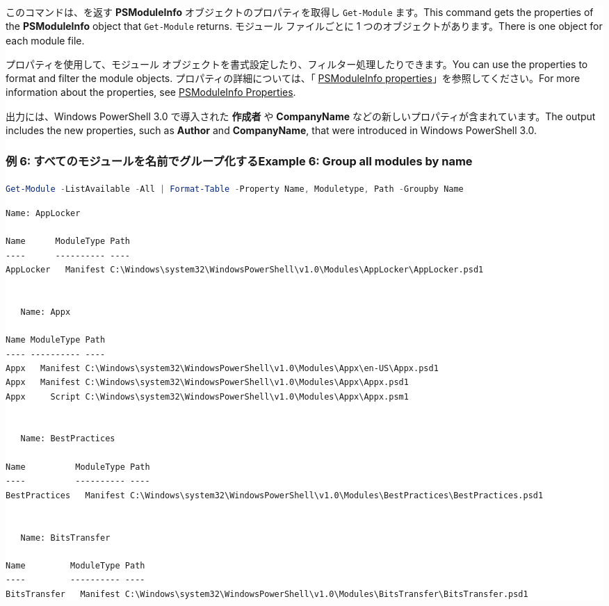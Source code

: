<span data-ttu-id="1b2b2-149">このコマンドは、を返す **PSModuleInfo** オブジェクトのプロパティを取得し `Get-Module` ます。</span><span class="sxs-lookup"><span data-stu-id="1b2b2-149">This command gets the properties of the **PSModuleInfo** object that `Get-Module` returns.</span></span> <span data-ttu-id="1b2b2-150">モジュール ファイルごとに 1 つのオブジェクトがあります。</span><span class="sxs-lookup"><span data-stu-id="1b2b2-150">There is one object for each module file.</span></span>

<span data-ttu-id="1b2b2-151">プロパティを使用して、モジュール オブジェクトを書式設定したり、フィルター処理したりできます。</span><span class="sxs-lookup"><span data-stu-id="1b2b2-151">You can use the properties to format and filter the module objects.</span></span> <span data-ttu-id="1b2b2-152">プロパティの詳細については、「 [PSModuleInfo properties](/dotnet/api/system.management.automation.psmoduleinfo)」を参照してください。</span><span class="sxs-lookup"><span data-stu-id="1b2b2-152">For more information about the properties, see [PSModuleInfo Properties](/dotnet/api/system.management.automation.psmoduleinfo).</span></span>

<span data-ttu-id="1b2b2-153">出力には、Windows PowerShell 3.0 で導入された **作成者** や **CompanyName** などの新しいプロパティが含まれています。</span><span class="sxs-lookup"><span data-stu-id="1b2b2-153">The output includes the new properties, such as **Author** and **CompanyName**, that were introduced in Windows PowerShell 3.0.</span></span>

### <span data-ttu-id="1b2b2-154">例 6: すべてのモジュールを名前でグループ化する</span><span class="sxs-lookup"><span data-stu-id="1b2b2-154">Example 6: Group all modules by name</span></span>

```powershell
Get-Module -ListAvailable -All | Format-Table -Property Name, Moduletype, Path -Groupby Name
```

```Output
Name: AppLocker

Name      ModuleType Path
----      ---------- ----
AppLocker   Manifest C:\Windows\system32\WindowsPowerShell\v1.0\Modules\AppLocker\AppLocker.psd1


   Name: Appx

Name ModuleType Path
---- ---------- ----
Appx   Manifest C:\Windows\system32\WindowsPowerShell\v1.0\Modules\Appx\en-US\Appx.psd1
Appx   Manifest C:\Windows\system32\WindowsPowerShell\v1.0\Modules\Appx\Appx.psd1
Appx     Script C:\Windows\system32\WindowsPowerShell\v1.0\Modules\Appx\Appx.psm1


   Name: BestPractices

Name          ModuleType Path
----          ---------- ----
BestPractices   Manifest C:\Windows\system32\WindowsPowerShell\v1.0\Modules\BestPractices\BestPractices.psd1


   Name: BitsTransfer

Name         ModuleType Path
----         ---------- ----
BitsTransfer   Manifest C:\Windows\system32\WindowsPowerShell\v1.0\Modules\BitsTransfer\BitsTransfer.psd1
```
